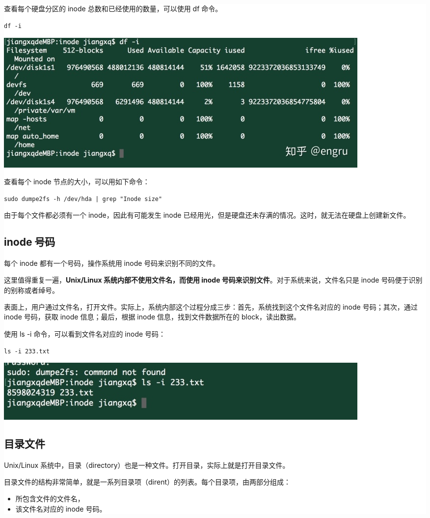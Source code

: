 查看每个硬盘分区的 inode 总数和已经使用的数量，可以使用 df 命令。

`df -i`  

![](/img/fd_inode/fd_inode4.jpg)

查看每个 inode 节点的大小，可以用如下命令：

`sudo dumpe2fs -h /dev/hda | grep "Inode size"`

由于每个文件都必须有一个 inode，因此有可能发生 inode 已经用光，但是硬盘还未存满的情况。这时，就无法在硬盘上创建新文件。


## inode 号码


每个 inode 都有一个号码，操作系统用 inode 号码来识别不同的文件。

这里值得重复一遍，**Unix/Linux 系统内部不使用文件名，而使用 inode 号码来识别文件**。对于系统来说，文件名只是 inode 号码便于识别的别称或者绰号。

表面上，用户通过文件名，打开文件。实际上，系统内部这个过程分成三步：首先，系统找到这个文件名对应的 inode 号码；其次，通过 inode 号码，获取 inode 信息；最后，根据 inode 信息，找到文件数据所在的 block，读出数据。

使用 ls -i 命令，可以看到文件名对应的 inode 号码：

`ls -i 233.txt`

![](/img/fd_inode/fd_inode5.jpg)


## 目录文件

Unix/Linux 系统中，目录（directory）也是一种文件。打开目录，实际上就是打开目录文件。

目录文件的结构非常简单，就是一系列目录项（dirent）的列表。每个目录项，由两部分组成：  
* 所包含文件的文件名，
* 该文件名对应的 inode 号码。
